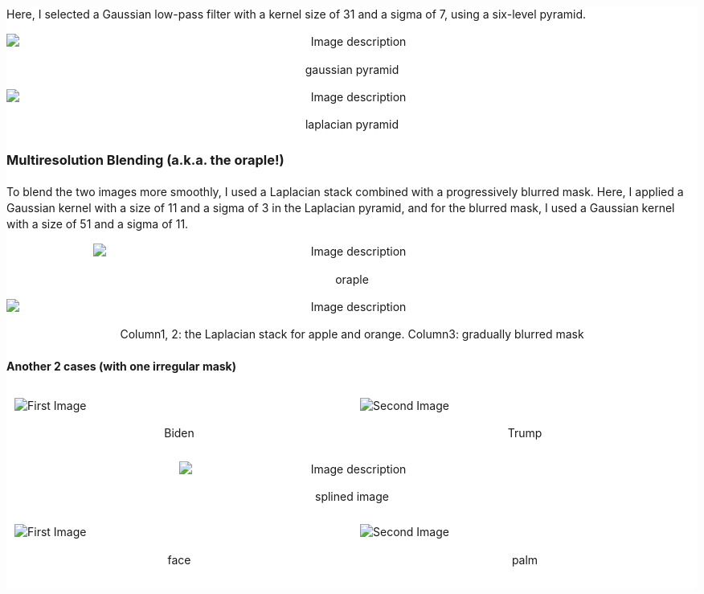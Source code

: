 
Here, I selected a Gaussian low-pass filter with a kernel size of 31 and a sigma of 7, using a six-level pyramid.

<div style="text-align: center;">
  <img src="./hybrid/gaussian_pyramids_derek_nutmeg.png" alt="Image description" style="display: block; margin: 0 auto;" width="100%"/>
  <p>gaussian pyramid</p>
</div>

<div style="text-align: center;">
  <img src="./hybrid/laplacian_pyramids_derek_nutmeg.png" alt="Image description" style="display: block; margin: 0 auto;" width="100%"/>
  <p>laplacian pyramid</p>
</div>


### Multiresolution Blending (a.k.a. the oraple!)

To blend the two images more smoothly, I used a Laplacian stack combined with a progressively blurred mask. Here, I applied a Gaussian kernel with a size of 11 and a sigma of 3 in the Laplacian pyramid, and for the blurred mask, I used a Gaussian kernel with a size of 51 and a sigma of 11.

<div style="text-align: center;">
  <img src="./spline/apple_orange_blended.png" alt="Image description" style="display: block; margin: 0 auto;" width="75%"/>
  <p>oraple</p>
</div>


<div style="text-align: center;">
  <img src="./spline/apple_orange_pyramid.png" alt="Image description" style="display: block; margin: 0 auto;" width="100%"/>
  <p>Column1, 2: the Laplacian stack for apple and orange. Column3: gradually blurred mask</p>
</div>

#### Another 2 cases (with one irregular mask)

<div style="display: flex; justify-content: space-around; align-items: flex-start;">
    <div style="flex: 1; padding: 10px;">
        <img src="./spline/biden.jpg" alt="First Image" style="width: 100%;">
        <p style="text-align: center;">Biden</p>
    </div>
    <div style="flex: 1; padding: 10px;">
        <img src="./spline/trump.jpg" alt="Second Image" style="width: 100%;">
        <p style="text-align: center;">Trump</p>
    </div>
</div>

<div style="text-align: center;">
  <img src="./spline/biden_trump_blended.png" alt="Image description" style="display: block; margin: 0 auto;" width="50%"/>
  <p>splined image</p>
</div>

<div style="display: flex; justify-content: space-around; align-items: flex-start;">
    <div style="flex: 1; padding: 10px;">
        <img src="./spline/face.jpg" alt="First Image" style="width: 100%;">
        <p style="text-align: center;">face</p>
    </div>
    <div style="flex: 1; padding: 10px;">
        <img src="./spline/palm.jpg" alt="Second Image" style="width: 100%;">
        <p style="text-align: center;">palm</p>
    </div>
</div>
